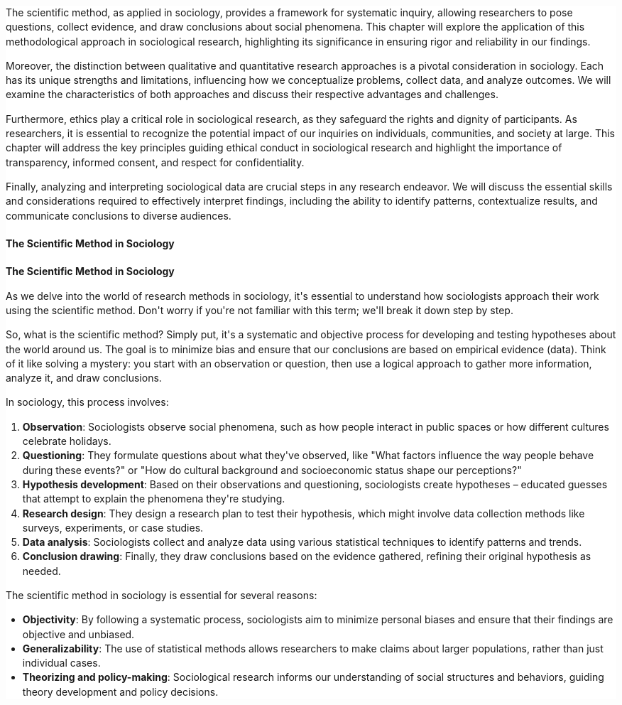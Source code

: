 The scientific method, as applied in sociology, provides a framework for systematic inquiry, allowing researchers to pose questions, collect evidence, and draw conclusions about social phenomena. This chapter will explore the application of this methodological approach in sociological research, highlighting its significance in ensuring rigor and reliability in our findings.

Moreover, the distinction between qualitative and quantitative research approaches is a pivotal consideration in sociology. Each has its unique strengths and limitations, influencing how we conceptualize problems, collect data, and analyze outcomes. We will examine the characteristics of both approaches and discuss their respective advantages and challenges.

Furthermore, ethics play a critical role in sociological research, as they safeguard the rights and dignity of participants. As researchers, it is essential to recognize the potential impact of our inquiries on individuals, communities, and society at large. This chapter will address the key principles guiding ethical conduct in sociological research and highlight the importance of transparency, informed consent, and respect for confidentiality.

Finally, analyzing and interpreting sociological data are crucial steps in any research endeavor. We will discuss the essential skills and considerations required to effectively interpret findings, including the ability to identify patterns, contextualize results, and communicate conclusions to diverse audiences.

#### The Scientific Method in Sociology
**The Scientific Method in Sociology**

As we delve into the world of research methods in sociology, it's essential to understand how sociologists approach their work using the scientific method. Don't worry if you're not familiar with this term; we'll break it down step by step.

So, what is the scientific method? Simply put, it's a systematic and objective process for developing and testing hypotheses about the world around us. The goal is to minimize bias and ensure that our conclusions are based on empirical evidence (data). Think of it like solving a mystery: you start with an observation or question, then use a logical approach to gather more information, analyze it, and draw conclusions.

In sociology, this process involves:

1. **Observation**: Sociologists observe social phenomena, such as how people interact in public spaces or how different cultures celebrate holidays.
2. **Questioning**: They formulate questions about what they've observed, like "What factors influence the way people behave during these events?" or "How do cultural background and socioeconomic status shape our perceptions?"
3. **Hypothesis development**: Based on their observations and questioning, sociologists create hypotheses – educated guesses that attempt to explain the phenomena they're studying.
4. **Research design**: They design a research plan to test their hypothesis, which might involve data collection methods like surveys, experiments, or case studies.
5. **Data analysis**: Sociologists collect and analyze data using various statistical techniques to identify patterns and trends.
6. **Conclusion drawing**: Finally, they draw conclusions based on the evidence gathered, refining their original hypothesis as needed.

The scientific method in sociology is essential for several reasons:

* **Objectivity**: By following a systematic process, sociologists aim to minimize personal biases and ensure that their findings are objective and unbiased.
* **Generalizability**: The use of statistical methods allows researchers to make claims about larger populations, rather than just individual cases.
* **Theorizing and policy-making**: Sociological research informs our understanding of social structures and behaviors, guiding theory development and policy decisions.
